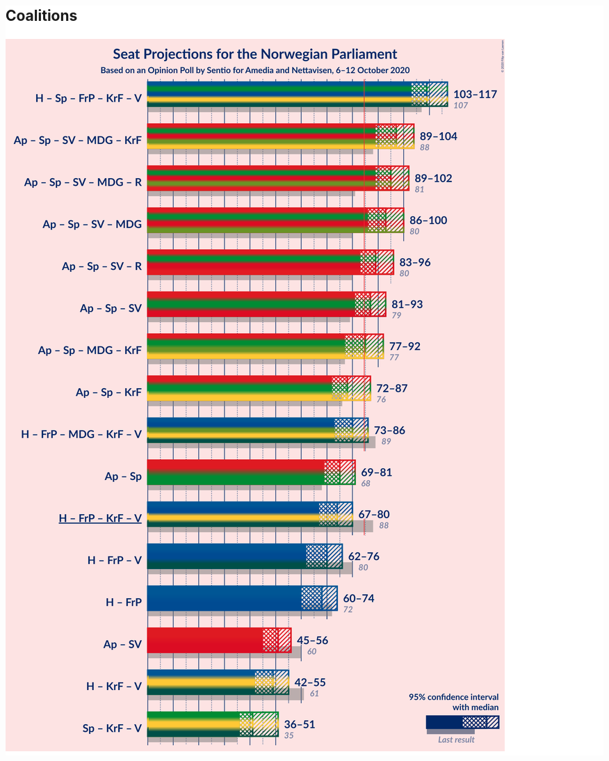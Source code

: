 
## Coalitions

![Graph with coalitions seats not yet produced](2020-10-12-Sentio-coalitions-seats.png "Coalitions Seats")
